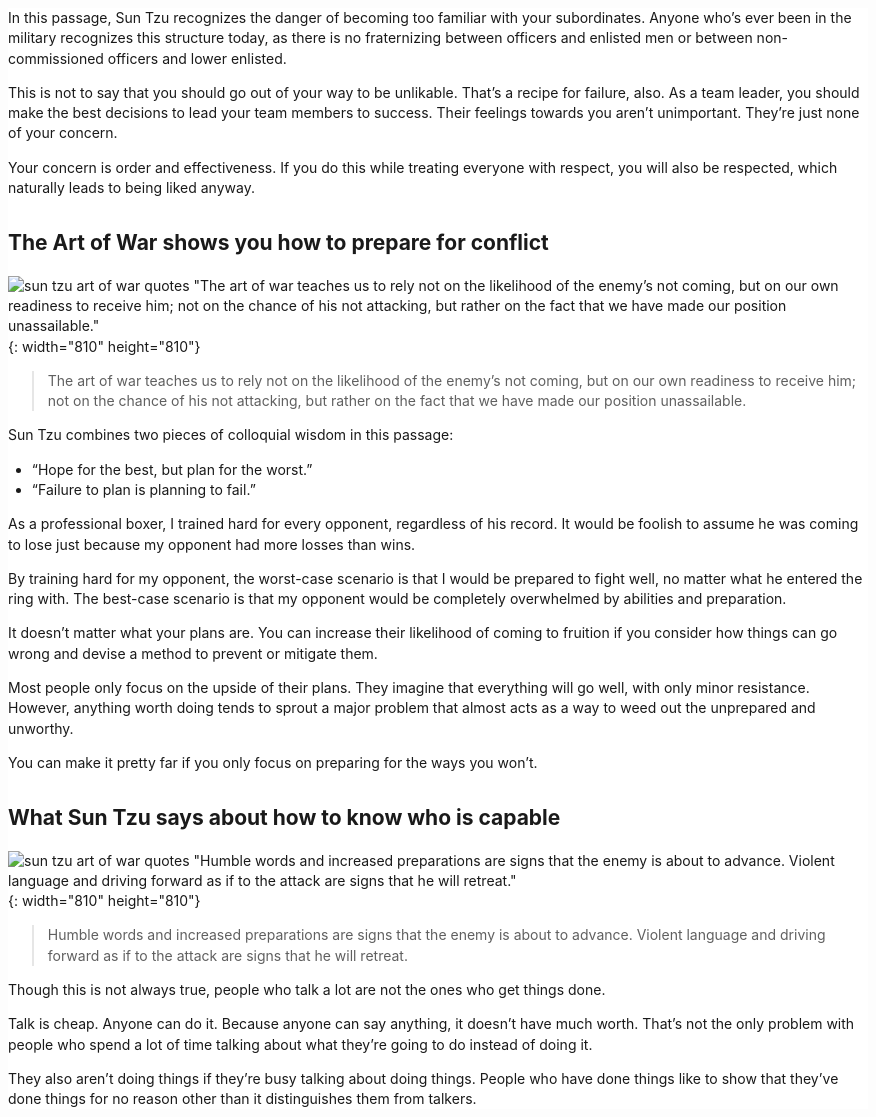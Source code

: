 In this passage, Sun Tzu recognizes the danger of becoming too familiar with your subordinates. Anyone who’s ever been in the military recognizes this structure today, as there is no fraternizing between officers and enlisted men or between non-commissioned officers and lower enlisted.

This is not to say that you should go out of your way to be unlikable. That’s a recipe for failure, also. As a team leader, you should make the best decisions to lead your team members to success. Their feelings towards you aren’t unimportant. They’re just none of your concern.

Your concern is order and effectiveness. If you do this while treating everyone with respect, you will also be respected, which naturally leads to being liked anyway.

## The Art of War shows you how to prepare for conflict

![sun tzu art of war quotes &quot;The art of war teaches us to rely not on the likelihood of the enemy’s not coming, but on our own readiness to receive him; not on the chance of his not attacking, but rather on the fact that we have made our position unassailable.&quot;](/assets/images/posts/how-to-plan-for-conflict.png){: width="810" height="810"}

> The art of war teaches us to rely not on the likelihood of the enemy’s not coming, but on our own readiness to receive him; not on the chance of his not attacking, but rather on the fact that we have made our position unassailable.

Sun Tzu combines two pieces of colloquial wisdom in this passage:

* “Hope for the best, but plan for the worst.”
* “Failure to plan is planning to fail.”

As a professional boxer, I trained hard for every opponent, regardless of his record. It would be foolish to assume he was coming to lose just because my opponent had more losses than wins.

By training hard for my opponent, the worst-case scenario is that I would be prepared to fight well, no matter what he entered the ring with. The best-case scenario is that my opponent would be completely overwhelmed by abilities and preparation.

It doesn’t matter what your plans are. You can increase their likelihood of coming to fruition if you consider how things can go wrong and devise a method to prevent or mitigate them.

Most people only focus on the upside of their plans. They imagine that everything will go well, with only minor resistance. However, anything worth doing tends to sprout a major problem that almost acts as a way to weed out the unprepared and unworthy.

You can make it pretty far if you only focus on preparing for the ways you won’t.

## What Sun Tzu says about how to know who is capable

![sun tzu art of war quotes &quot;Humble words and increased preparations are signs that the enemy is about to advance. Violent language and driving forward as if to the attack are signs that he will retreat.&quot;](/assets/images/posts/how-to-know-who-is-capable.png){: width="810" height="810"}

> Humble words and increased preparations are signs that the enemy is about to advance. Violent language and driving forward as if to the attack are signs that he will retreat.

Though this is not always true, people who talk a lot are not the ones who get things done.

Talk is cheap. Anyone can do it. Because anyone can say anything, it doesn’t have much worth. That’s not the only problem with people who spend a lot of time talking about what they’re going to do instead of doing it.

They also aren’t doing things if they’re busy talking about doing things. People who have done things like to show that they’ve done things for no reason other than it distinguishes them from talkers.
